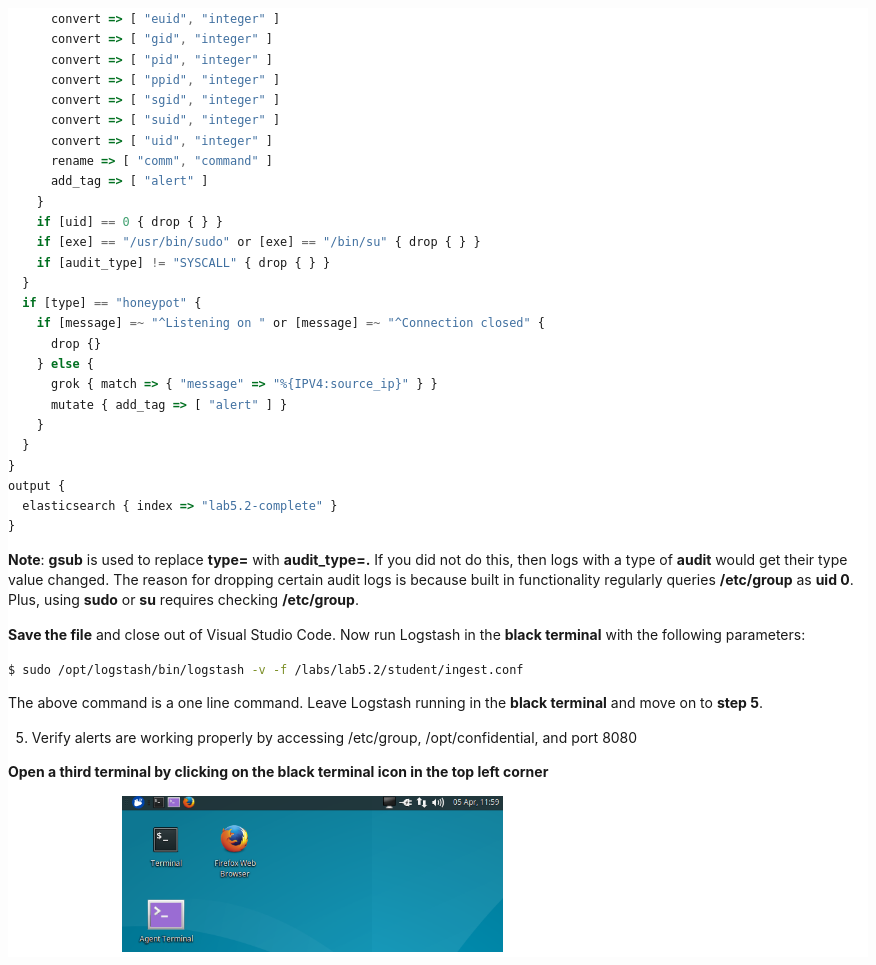 ```javascript
      convert => [ "euid", "integer" ]
      convert => [ "gid", "integer" ]
      convert => [ "pid", "integer" ]
      convert => [ "ppid", "integer" ]
      convert => [ "sgid", "integer" ]
      convert => [ "suid", "integer" ]
      convert => [ "uid", "integer" ]
      rename => [ "comm", "command" ]
      add_tag => [ "alert" ]
    }
    if [uid] == 0 { drop { } }
    if [exe] == "/usr/bin/sudo" or [exe] == "/bin/su" { drop { } }
    if [audit_type] != "SYSCALL" { drop { } }
  }
  if [type] == "honeypot" {
    if [message] =~ "^Listening on " or [message] =~ "^Connection closed" {
      drop {}
    } else {
      grok { match => { "message" => "%{IPV4:source_ip}" } }
      mutate { add_tag => [ "alert" ] }
    }
  }
}
output {
  elasticsearch { index => "lab5.2-complete" }
}
```

**Note**: **gsub** is used to replace **type=** with **audit\_type=.** If you did not do this, then logs with a type of **audit** would get their type value changed. The reason for dropping certain audit logs is because built in functionality regularly queries **/etc/group** as **uid 0**. Plus, using **sudo** or **su** requires checking **/etc/group**.

**Save the file** and close out of Visual Studio Code. Now run Logstash in the **black terminal** with the following parameters:

```bash
$ sudo /opt/logstash/bin/logstash -v -f /labs/lab5.2/student/ingest.conf
```

The above command is a one line command. Leave Logstash running in the **black terminal** and move on to **step 5**.

5. Verify alerts are working properly by accessing /etc/group, /opt/confidential, and port 8080

**Open a third terminal by clicking on the black terminal icon in the top left corner**

<img src="./media/image1.png" width="609" height="156" />
